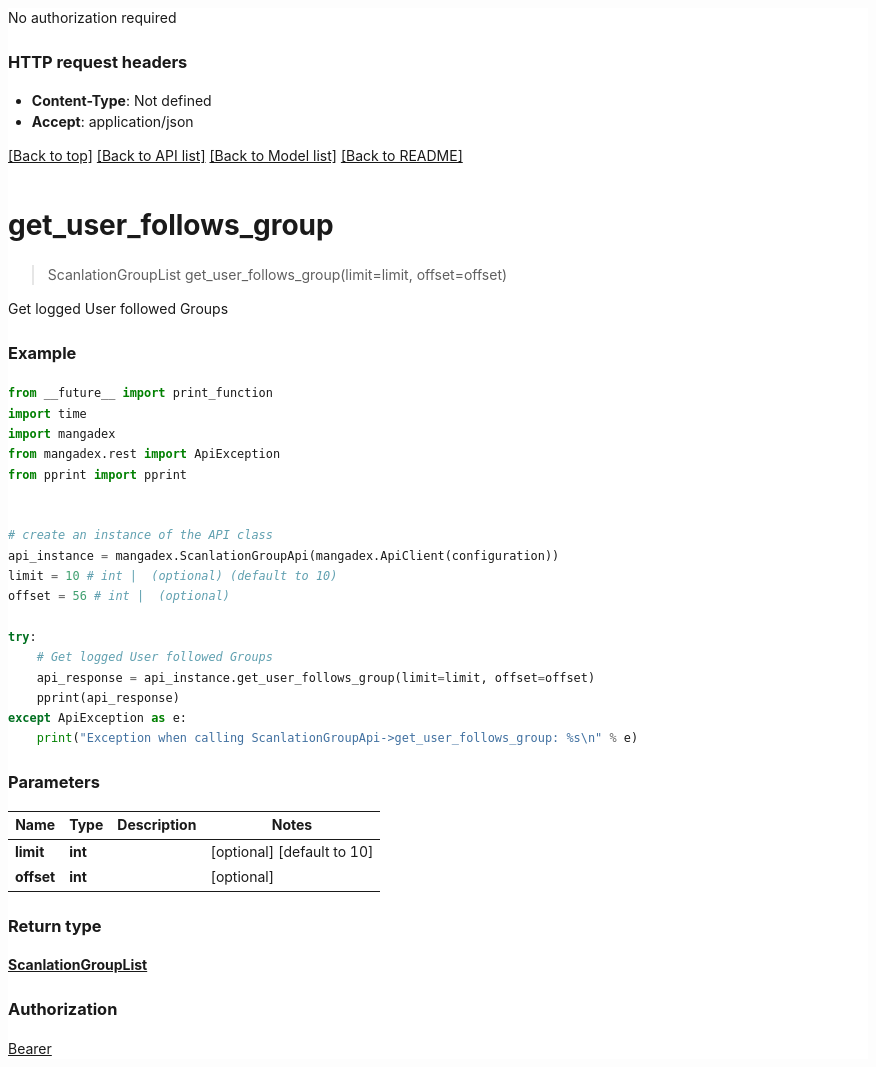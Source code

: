 No authorization required

### HTTP request headers

 - **Content-Type**: Not defined
 - **Accept**: application/json

[[Back to top]](#) [[Back to API list]](../README.md#documentation-for-api-endpoints) [[Back to Model list]](../README.md#documentation-for-models) [[Back to README]](../README.md)

# **get_user_follows_group**
> ScanlationGroupList get_user_follows_group(limit=limit, offset=offset)

Get logged User followed Groups

### Example
```python
from __future__ import print_function
import time
import mangadex
from mangadex.rest import ApiException
from pprint import pprint


# create an instance of the API class
api_instance = mangadex.ScanlationGroupApi(mangadex.ApiClient(configuration))
limit = 10 # int |  (optional) (default to 10)
offset = 56 # int |  (optional)

try:
    # Get logged User followed Groups
    api_response = api_instance.get_user_follows_group(limit=limit, offset=offset)
    pprint(api_response)
except ApiException as e:
    print("Exception when calling ScanlationGroupApi->get_user_follows_group: %s\n" % e)
```

### Parameters

Name | Type | Description  | Notes
------------- | ------------- | ------------- | -------------
 **limit** | **int**|  | [optional] [default to 10]
 **offset** | **int**|  | [optional] 

### Return type

[**ScanlationGroupList**](ScanlationGroupList.md)

### Authorization

[Bearer](../README.md#Bearer)
